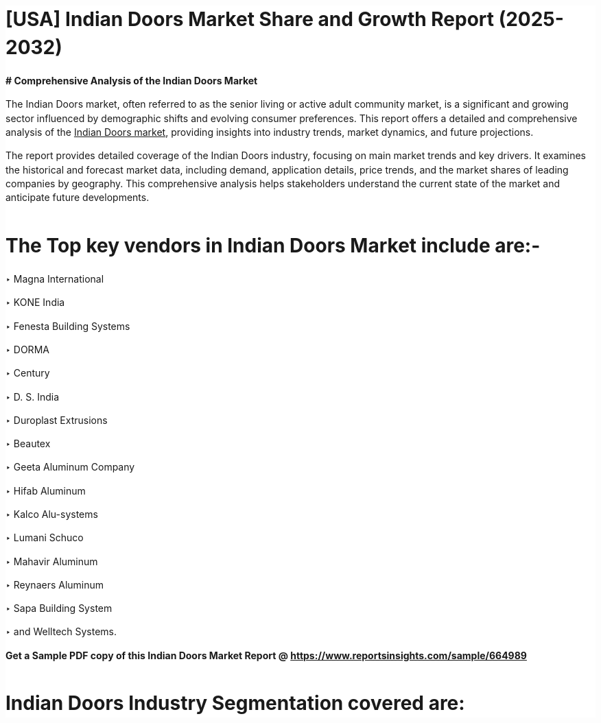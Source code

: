 # [USA] Indian Doors Market Share and Growth Report (2025-2032)

<strong># Comprehensive Analysis of the Indian Doors Market</strong>

The Indian Doors market, often referred to as the senior living or active adult community market, is a significant and growing sector influenced by demographic shifts and evolving consumer preferences. This report offers a detailed and comprehensive analysis of the <a href=https://www.reportsinsights.com/sample/664989>Indian Doors market</a>, providing insights into industry trends, market dynamics, and future projections.

The report provides detailed coverage of the Indian Doors industry, focusing on main market trends and key drivers. It examines the historical and forecast market data, including demand, application details, price trends, and the market shares of leading companies by geography. This comprehensive analysis helps stakeholders understand the current state of the market and anticipate future developments.

# <strong>The Top key vendors in Indian Doors Market include are:- </strong>

‣ Magna International

‣ KONE India

‣ Fenesta Building Systems

‣ DORMA

‣ Century

‣ D. S. India

‣ Duroplast Extrusions

‣ Beautex

‣ Geeta Aluminum Company

‣ Hifab Aluminum

‣ Kalco Alu-systems

‣ Lumani Schuco

‣ Mahavir Aluminum

‣ Reynaers Aluminum

‣ Sapa Building System

‣ and Welltech Systems.

<strong>Get a Sample PDF copy of this Indian Doors Market Report </strong><strong>@ <a href=https://www.reportsinsights.com/sample/664989 style=color:#0000ff;>https://www.reportsinsights.com/sample/664989</a> </strong>

# <strong>Indian Doors Industry Segmentation covered are:</strong>
